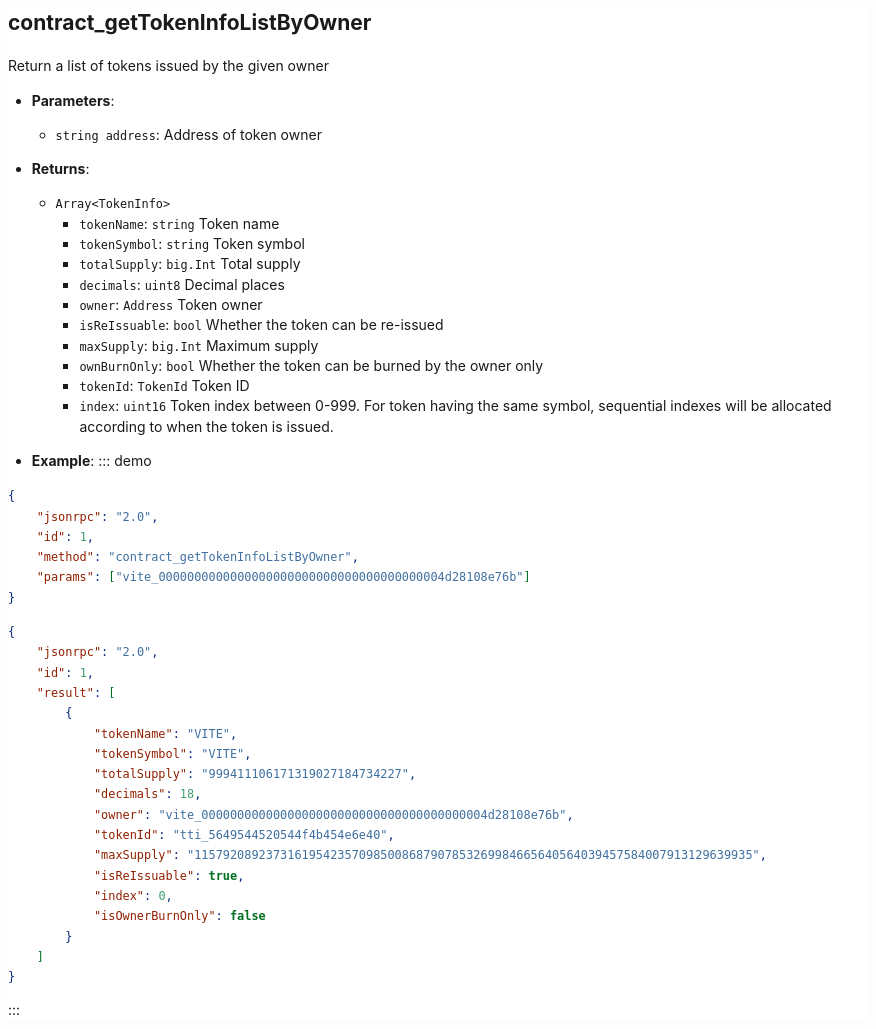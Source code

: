## contract_getTokenInfoListByOwner
Return a list of tokens issued by the given owner

- **Parameters**: 
  * `string address`: Address of token owner

- **Returns**: 
  - `Array<TokenInfo>` 
    - `tokenName`: `string`  Token name
    - `tokenSymbol`: `string`  Token symbol
    - `totalSupply`: `big.Int` Total supply
    - `decimals`: `uint8` Decimal places
    - `owner`: `Address` Token owner
    - `isReIssuable`: `bool`  Whether the token can be re-issued
    - `maxSupply`: `big.Int`  Maximum supply
    - `ownBurnOnly`: `bool`  Whether the token can be burned by the owner only
    - `tokenId`: `TokenId` Token ID
    - `index`: `uint16` Token index between 0-999. For token having the same symbol, sequential indexes will be allocated according to when the token is issued.
  
- **Example**:
::: demo
```json tab:Request
{
	"jsonrpc": "2.0",
	"id": 1,
	"method": "contract_getTokenInfoListByOwner",
	"params": ["vite_0000000000000000000000000000000000000004d28108e76b"]
}
```
```json tab:Response
{
    "jsonrpc": "2.0",
    "id": 1,
    "result": [
        {
            "tokenName": "VITE",
            "tokenSymbol": "VITE",
            "totalSupply": "999411106171319027184734227",
            "decimals": 18,
            "owner": "vite_0000000000000000000000000000000000000004d28108e76b",
            "tokenId": "tti_5649544520544f4b454e6e40",
            "maxSupply": "115792089237316195423570985008687907853269984665640564039457584007913129639935",
            "isReIssuable": true,
            "index": 0,
            "isOwnerBurnOnly": false
        }
    ]
}
```
:::
